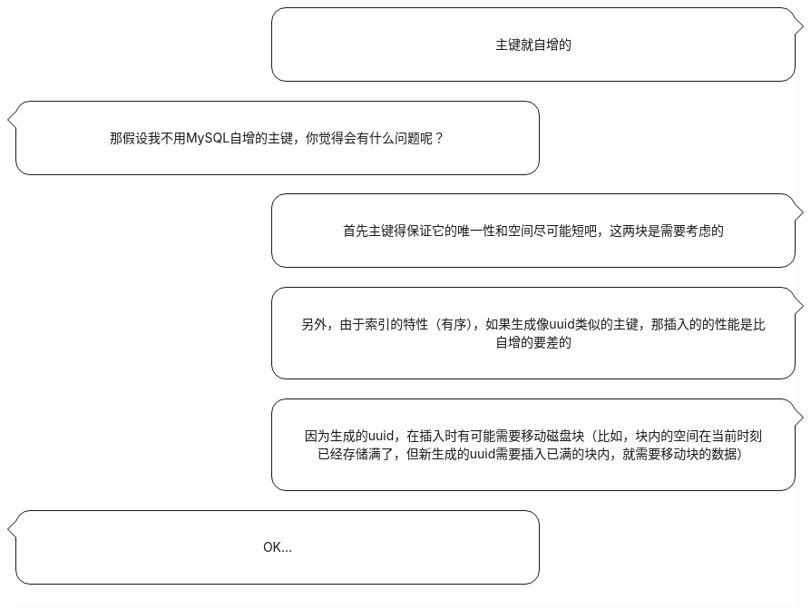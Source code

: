  

<div align="right"><div style="width: 60%; border-style: solid; border-width: 1px; border-radius: 16px; position: relative; padding:30px; text-align:center"><span style="width: 0px; height: 0px; border-style: solid; border-color: transparent transparent transparent black; border-width: 10px; position: absolute; top: 10px; right: -20px;"></span><span style="width: 0px; height: 0px; border-style: solid; border-color: transparent transparent transparent white; border-width: 10px; position: absolute; top: 10px; right: -19px"></span>
主键就自增的
</div></div><br/>

 

<div align="left"><div style="width: 60%; border-style: solid; border-width: 1px; border-radius: 16px; position: relative; padding:30px; text-align:center"><span style="width: 0px; height: 0px; border-style: solid; border-color: transparent black transparent transparent; border-width: 10px; position: absolute; top: 10px; left: -20px;"></span><span style="width: 0px; height: 0px; border-style: solid; border-color: transparent white transparent transparent; border-width: 10px; position: absolute; top: 10px; left: -19px;"></span> 
那假设我不用MySQL自增的主键，你觉得会有什么问题呢？
</div></div><br/>

 

<div align="right"><div style="width: 60%; border-style: solid; border-width: 1px; border-radius: 16px; position: relative; padding:30px; text-align:center"><span style="width: 0px; height: 0px; border-style: solid; border-color: transparent transparent transparent black; border-width: 10px; position: absolute; top: 10px; right: -20px;"></span><span style="width: 0px; height: 0px; border-style: solid; border-color: transparent transparent transparent white; border-width: 10px; position: absolute; top: 10px; right: -19px"></span>
首先主键得保证它的唯一性和空间尽可能短吧，这两块是需要考虑的
</div></div><br/>

 

<div align="right"><div style="width: 60%; border-style: solid; border-width: 1px; border-radius: 16px; position: relative; padding:30px; text-align:center"><span style="width: 0px; height: 0px; border-style: solid; border-color: transparent transparent transparent black; border-width: 10px; position: absolute; top: 10px; right: -20px;"></span><span style="width: 0px; height: 0px; border-style: solid; border-color: transparent transparent transparent white; border-width: 10px; position: absolute; top: 10px; right: -19px"></span>
另外，由于索引的特性（有序），如果生成像uuid类似的主键，那插入的的性能是比自增的要差的
</div></div><br/>

 

<div align="right"><div style="width: 60%; border-style: solid; border-width: 1px; border-radius: 16px; position: relative; padding:30px; text-align:center"><span style="width: 0px; height: 0px; border-style: solid; border-color: transparent transparent transparent black; border-width: 10px; position: absolute; top: 10px; right: -20px;"></span><span style="width: 0px; height: 0px; border-style: solid; border-color: transparent transparent transparent white; border-width: 10px; position: absolute; top: 10px; right: -19px"></span>
因为生成的uuid，在插入时有可能需要移动磁盘块（比如，块内的空间在当前时刻已经存储满了，但新生成的uuid需要插入已满的块内，就需要移动块的数据）
</div></div><br/>

 

<div align="left"><div style="width: 60%; border-style: solid; border-width: 1px; border-radius: 16px; position: relative; padding:30px; text-align:center"><span style="width: 0px; height: 0px; border-style: solid; border-color: transparent black transparent transparent; border-width: 10px; position: absolute; top: 10px; left: -20px;"></span><span style="width: 0px; height: 0px; border-style: solid; border-color: transparent white transparent transparent; border-width: 10px; position: absolute; top: 10px; left: -19px;"></span>
OK…
</div></div><br/>
